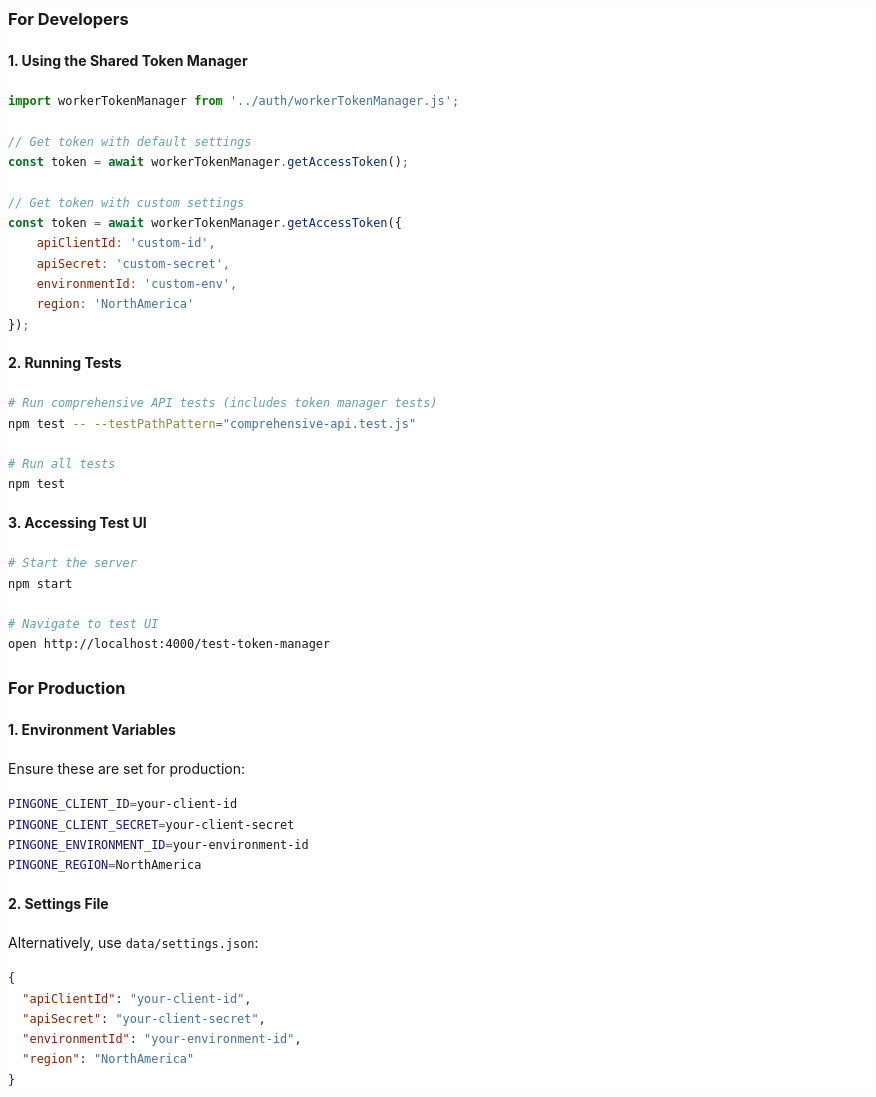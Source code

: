 ### For Developers

#### 1. Using the Shared Token Manager
```javascript
import workerTokenManager from '../auth/workerTokenManager.js';

// Get token with default settings
const token = await workerTokenManager.getAccessToken();

// Get token with custom settings
const token = await workerTokenManager.getAccessToken({
    apiClientId: 'custom-id',
    apiSecret: 'custom-secret',
    environmentId: 'custom-env',
    region: 'NorthAmerica'
});
```

#### 2. Running Tests
```bash
# Run comprehensive API tests (includes token manager tests)
npm test -- --testPathPattern="comprehensive-api.test.js"

# Run all tests
npm test
```

#### 3. Accessing Test UI
```bash
# Start the server
npm start

# Navigate to test UI
open http://localhost:4000/test-token-manager
```

### For Production

#### 1. Environment Variables
Ensure these are set for production:
```bash
PINGONE_CLIENT_ID=your-client-id
PINGONE_CLIENT_SECRET=your-client-secret
PINGONE_ENVIRONMENT_ID=your-environment-id
PINGONE_REGION=NorthAmerica
```

#### 2. Settings File
Alternatively, use `data/settings.json`:
```json
{
  "apiClientId": "your-client-id",
  "apiSecret": "your-client-secret",
  "environmentId": "your-environment-id",
  "region": "NorthAmerica"
}
```

